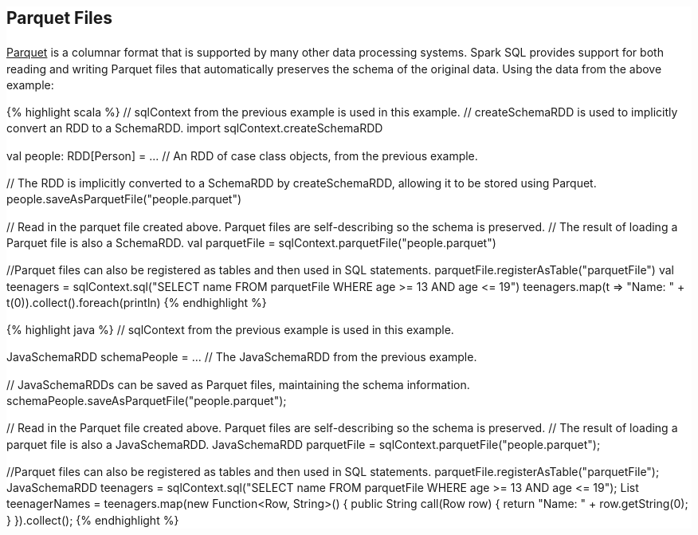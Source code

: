 ## Parquet Files

[Parquet](http://parquet.io) is a columnar format that is supported by many other data processing systems.
Spark SQL provides support for both reading and writing Parquet files that automatically preserves the schema
of the original data.  Using the data from the above example:

<div class="codetabs">

<div data-lang="scala"  markdown="1">

{% highlight scala %}
// sqlContext from the previous example is used in this example.
// createSchemaRDD is used to implicitly convert an RDD to a SchemaRDD.
import sqlContext.createSchemaRDD

val people: RDD[Person] = ... // An RDD of case class objects, from the previous example.

// The RDD is implicitly converted to a SchemaRDD by createSchemaRDD, allowing it to be stored using Parquet.
people.saveAsParquetFile("people.parquet")

// Read in the parquet file created above.  Parquet files are self-describing so the schema is preserved.
// The result of loading a Parquet file is also a SchemaRDD.
val parquetFile = sqlContext.parquetFile("people.parquet")

//Parquet files can also be registered as tables and then used in SQL statements.
parquetFile.registerAsTable("parquetFile")
val teenagers = sqlContext.sql("SELECT name FROM parquetFile WHERE age >= 13 AND age <= 19")
teenagers.map(t => "Name: " + t(0)).collect().foreach(println)
{% endhighlight %}

</div>

<div data-lang="java"  markdown="1">

{% highlight java %}
// sqlContext from the previous example is used in this example.

JavaSchemaRDD schemaPeople = ... // The JavaSchemaRDD from the previous example.

// JavaSchemaRDDs can be saved as Parquet files, maintaining the schema information.
schemaPeople.saveAsParquetFile("people.parquet");

// Read in the Parquet file created above.  Parquet files are self-describing so the schema is preserved.
// The result of loading a parquet file is also a JavaSchemaRDD.
JavaSchemaRDD parquetFile = sqlContext.parquetFile("people.parquet");

//Parquet files can also be registered as tables and then used in SQL statements.
parquetFile.registerAsTable("parquetFile");
JavaSchemaRDD teenagers = sqlContext.sql("SELECT name FROM parquetFile WHERE age >= 13 AND age <= 19");
List<String> teenagerNames = teenagers.map(new Function<Row, String>() {
  public String call(Row row) {
    return "Name: " + row.getString(0);
  }
}).collect();
{% endhighlight %}
